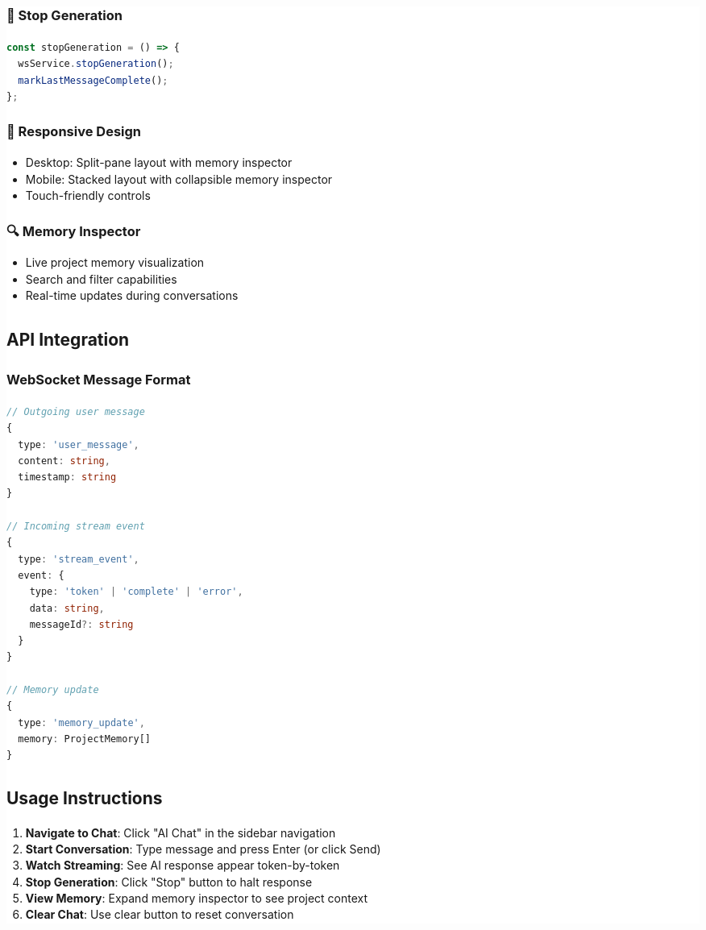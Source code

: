### 🛑 Stop Generation
```typescript
const stopGeneration = () => {
  wsService.stopGeneration();
  markLastMessageComplete();
};
```

### 📱 Responsive Design
- Desktop: Split-pane layout with memory inspector
- Mobile: Stacked layout with collapsible memory inspector
- Touch-friendly controls

### 🔍 Memory Inspector
- Live project memory visualization
- Search and filter capabilities
- Real-time updates during conversations

## API Integration

### WebSocket Message Format
```typescript
// Outgoing user message
{
  type: 'user_message',
  content: string,
  timestamp: string
}

// Incoming stream event
{
  type: 'stream_event',
  event: {
    type: 'token' | 'complete' | 'error',
    data: string,
    messageId?: string
  }
}

// Memory update
{
  type: 'memory_update',
  memory: ProjectMemory[]
}
```

## Usage Instructions

1. **Navigate to Chat**: Click "AI Chat" in the sidebar navigation
2. **Start Conversation**: Type message and press Enter (or click Send)
3. **Watch Streaming**: See AI response appear token-by-token
4. **Stop Generation**: Click "Stop" button to halt response
5. **View Memory**: Expand memory inspector to see project context
6. **Clear Chat**: Use clear button to reset conversation
